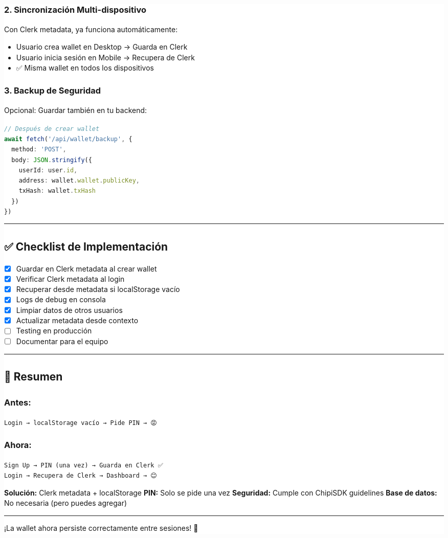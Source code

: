 ### 2. Sincronización Multi-dispositivo

Con Clerk metadata, ya funciona automáticamente:
- Usuario crea wallet en Desktop → Guarda en Clerk
- Usuario inicia sesión en Mobile → Recupera de Clerk
- ✅ Misma wallet en todos los dispositivos

### 3. Backup de Seguridad

Opcional: Guardar también en tu backend:

```typescript
// Después de crear wallet
await fetch('/api/wallet/backup', {
  method: 'POST',
  body: JSON.stringify({
    userId: user.id,
    address: wallet.wallet.publicKey,
    txHash: wallet.txHash
  })
})
```

---

## ✅ Checklist de Implementación

- [x] Guardar en Clerk metadata al crear wallet
- [x] Verificar Clerk metadata al login
- [x] Recuperar desde metadata si localStorage vacío
- [x] Logs de debug en consola
- [x] Limpiar datos de otros usuarios
- [x] Actualizar metadata desde contexto
- [ ] Testing en producción
- [ ] Documentar para el equipo

---

## 🎯 Resumen

### Antes:
```
Login → localStorage vacío → Pide PIN → 😡
```

### Ahora:
```
Sign Up → PIN (una vez) → Guarda en Clerk ✅
Login → Recupera de Clerk → Dashboard → 😊
```

**Solución:** Clerk metadata + localStorage
**PIN:** Solo se pide una vez
**Seguridad:** Cumple con ChipiSDK guidelines
**Base de datos:** No necesaria (pero puedes agregar)

---

¡La wallet ahora persiste correctamente entre sesiones! 🎉

